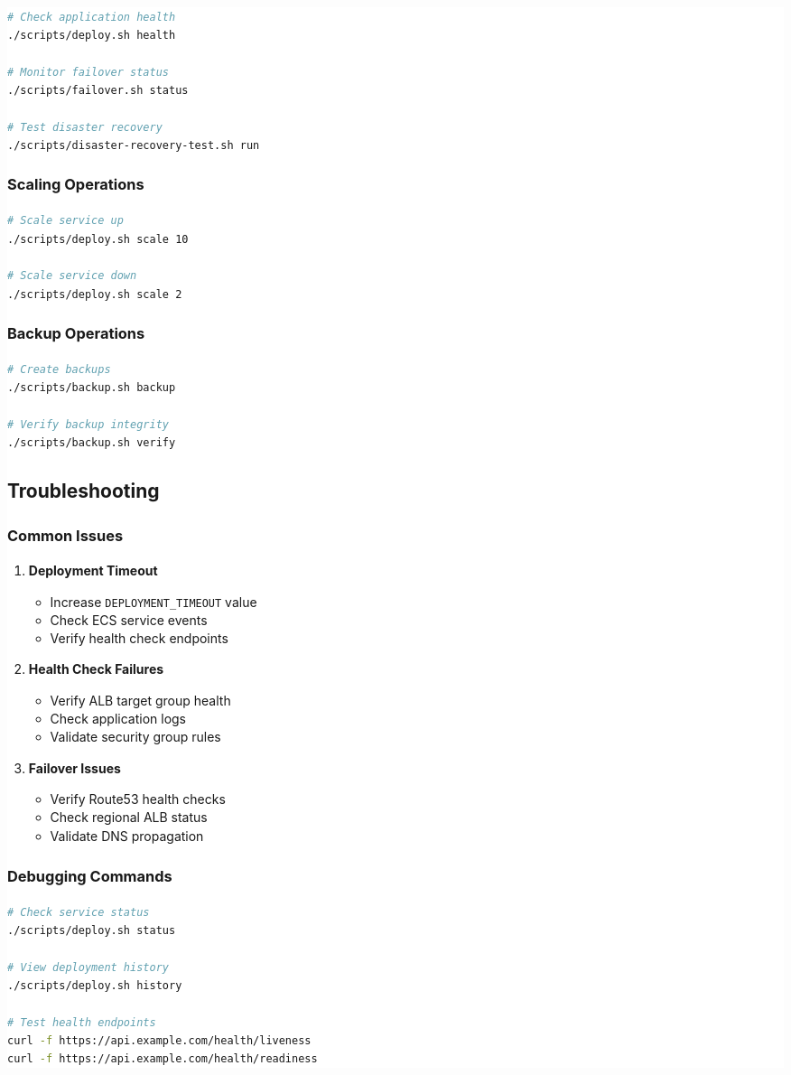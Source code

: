 ```bash
# Check application health
./scripts/deploy.sh health

# Monitor failover status
./scripts/failover.sh status

# Test disaster recovery
./scripts/disaster-recovery-test.sh run
```

### Scaling Operations

```bash
# Scale service up
./scripts/deploy.sh scale 10

# Scale service down
./scripts/deploy.sh scale 2
```

### Backup Operations

```bash
# Create backups
./scripts/backup.sh backup

# Verify backup integrity
./scripts/backup.sh verify
```

## Troubleshooting

### Common Issues

1. **Deployment Timeout**
   - Increase `DEPLOYMENT_TIMEOUT` value
   - Check ECS service events
   - Verify health check endpoints

2. **Health Check Failures**
   - Verify ALB target group health
   - Check application logs
   - Validate security group rules

3. **Failover Issues**
   - Verify Route53 health checks
   - Check regional ALB status
   - Validate DNS propagation

### Debugging Commands

```bash
# Check service status
./scripts/deploy.sh status

# View deployment history
./scripts/deploy.sh history

# Test health endpoints
curl -f https://api.example.com/health/liveness
curl -f https://api.example.com/health/readiness
```
